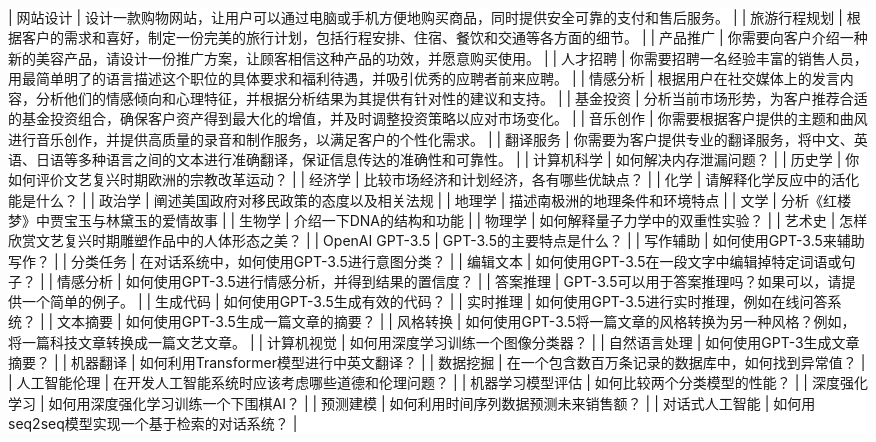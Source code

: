 | 网站设计                              | 设计一款购物网站，让用户可以通过电脑或手机方便地购买商品，同时提供安全可靠的支付和售后服务。                                    |
| 旅游行程规划                          | 根据客户的需求和喜好，制定一份完美的旅行计划，包括行程安排、住宿、餐饮和交通等各方面的细节。                                            |
| 产品推广                               | 你需要向客户介绍一种新的美容产品，请设计一份推广方案，让顾客相信这种产品的功效，并愿意购买使用。                                      |
| 人才招聘                              | 你需要招聘一名经验丰富的销售人员，用最简单明了的语言描述这个职位的具体要求和福利待遇，并吸引优秀的应聘者前来应聘。                       |
| 情感分析                               | 根据用户在社交媒体上的发言内容，分析他们的情感倾向和心理特征，并根据分析结果为其提供有针对性的建议和支持。                                 |
| 基金投资                               | 分析当前市场形势，为客户推荐合适的基金投资组合，确保客户资产得到最大化的增值，并及时调整投资策略以应对市场变化。                             |
| 音乐创作                               | 你需要根据客户提供的主题和曲风进行音乐创作，并提供高质量的录音和制作服务，以满足客户的个性化需求。                                          |
| 翻译服务                               | 你需要为客户提供专业的翻译服务，将中文、英语、日语等多种语言之间的文本进行准确翻译，保证信息传达的准确性和可靠性。                           |
| 计算机科学 | 如何解决内存泄漏问题？ |
| 历史学 | 你如何评价文艺复兴时期欧洲的宗教改革运动？ |
| 经济学 | 比较市场经济和计划经济，各有哪些优缺点？ |
| 化学 | 请解释化学反应中的活化能是什么？ |
| 政治学 | 阐述美国政府对移民政策的态度以及相关法规 |
| 地理学 | 描述南极洲的地理条件和环境特点 |
| 文学 | 分析《红楼梦》中贾宝玉与林黛玉的爱情故事 |
| 生物学 | 介绍一下DNA的结构和功能 |
| 物理学 | 如何解释量子力学中的双重性实验？ |
| 艺术史 | 怎样欣赏文艺复兴时期雕塑作品中的人体形态之美？ |
| OpenAI GPT-3.5      | GPT-3.5的主要特点是什么？                                                                                                                                                                                                                                        |
| 写作辅助             | 如何使用GPT-3.5来辅助写作？                                                                                                                                                                                                                                     |
| 分类任务             | 在对话系统中，如何使用GPT-3.5进行意图分类？                                                                                                                                                                                                                    |
| 编辑文本             | 如何使用GPT-3.5在一段文字中编辑掉特定词语或句子？                                                                                                                                                                                                               |
| 情感分析             | 如何使用GPT-3.5进行情感分析，并得到结果的置信度？                                                                                                                                                                                                              |
| 答案推理             | GPT-3.5可以用于答案推理吗？如果可以，请提供一个简单的例子。                                                                                                                                                                                                     |
| 生成代码             | 如何使用GPT-3.5生成有效的代码？                                                                                                                                                                                                                                  |
| 实时推理             | 如何使用GPT-3.5进行实时推理，例如在线问答系统？                                                                                                                                                                                                                |
| 文本摘要             | 如何使用GPT-3.5生成一篇文章的摘要？                                                                                                                                                                                                                              |
| 风格转换             | 如何使用GPT-3.5将一篇文章的风格转换为另一种风格？例如，将一篇科技文章转换成一篇文艺文章。                                                                                                                                                                            |
| 计算机视觉                           | 如何用深度学习训练一个图像分类器？                         |
| 自然语言处理                         | 如何使用GPT-3生成文章摘要？                                 |
| 机器翻译                             | 如何利用Transformer模型进行中英文翻译？                     |
| 数据挖掘                             | 在一个包含数百万条记录的数据库中，如何找到异常值？         |
| 人工智能伦理                         | 在开发人工智能系统时应该考虑哪些道德和伦理问题？             |
| 机器学习模型评估                     | 如何比较两个分类模型的性能？                               |
| 深度强化学习                         | 如何用深度强化学习训练一个下围棋AI？                       |
| 预测建模                             | 如何利用时间序列数据预测未来销售额？                       |
| 对话式人工智能                       | 如何用seq2seq模型实现一个基于检索的对话系统？              |